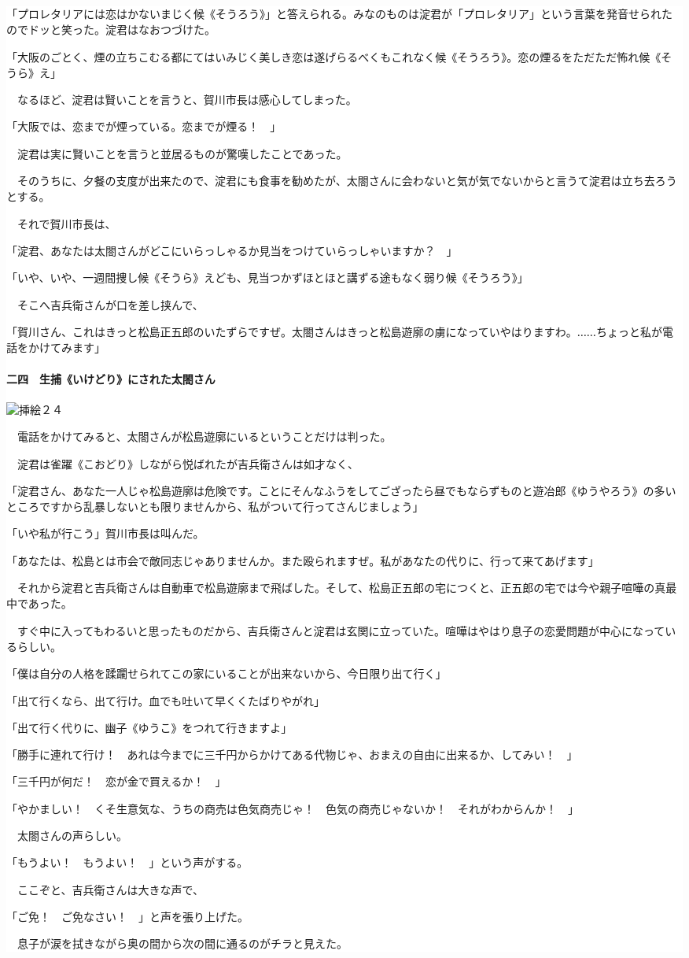 「プロレタリアには恋はかないまじく候《そうろう》」と答えられる。みなのものは淀君が「プロレタリア」という言葉を発音せられたのでドッと笑った。淀君はなおつづけた。

「大阪のごとく、煙の立ちこむる都にてはいみじく美しき恋は遂げらるべくもこれなく候《そうろう》。恋の煙るをただただ怖れ候《そうら》え」

　なるほど、淀君は賢いことを言うと、賀川市長は感心してしまった。

「大阪では、恋までが煙っている。恋までが煙る！　」

　淀君は実に賢いことを言うと並居るものが驚嘆したことであった。

　そのうちに、夕餐の支度が出来たので、淀君にも食事を勧めたが、太閤さんに会わないと気が気でないからと言うて淀君は立ち去ろうとする。

　それで賀川市長は、

「淀君、あなたは太閤さんがどこにいらっしゃるか見当をつけていらっしゃいますか？　」

「いや、いや、一週間捜し候《そうら》えども、見当つかずほとほと講ずる途もなく弱り候《そうろう》」

　そこへ吉兵衛さんが口を差し挟んで、

「賀川さん、これはきっと松島正五郎のいたずらですぜ。太閤さんはきっと松島遊廓の虜になっていやはりますわ。……ちょっと私が電話をかけてみます」



#### 二四　生捕《いけどり》にされた太閤さん




![挿絵２４](https://www.aozora.gr.jp/cards/001468/files/fig51160_24.png)

　電話をかけてみると、太閤さんが松島遊廓にいるということだけは判った。

　淀君は雀躍《こおどり》しながら悦ばれたが吉兵衛さんは如才なく、

「淀君さん、あなた一人じゃ松島遊廓は危険です。ことにそんなふうをしてござったら昼でもならずものと遊冶郎《ゆうやろう》の多いところですから乱暴しないとも限りませんから、私がついて行ってさんじましょう」

「いや私が行こう」賀川市長は叫んだ。

「あなたは、松島とは市会で敵同志じゃありませんか。また殴られますぜ。私があなたの代りに、行って来てあげます」

　それから淀君と吉兵衛さんは自動車で松島遊廓まで飛ばした。そして、松島正五郎の宅につくと、正五郎の宅では今や親子喧嘩の真最中であった。

　すぐ中に入ってもわるいと思ったものだから、吉兵衛さんと淀君は玄関に立っていた。喧嘩はやはり息子の恋愛問題が中心になっているらしい。

「僕は自分の人格を蹂躙せられてこの家にいることが出来ないから、今日限り出て行く」

「出て行くなら、出て行け。血でも吐いて早くくたばりやがれ」

「出て行く代りに、幽子《ゆうこ》をつれて行きますよ」

「勝手に連れて行け！　あれは今までに三千円からかけてある代物じゃ、おまえの自由に出来るか、してみい！　」

「三千円が何だ！　恋が金で買えるか！　」

「やかましい！　くそ生意気な、うちの商売は色気商売じゃ！　色気の商売じゃないか！　それがわからんか！　」

　太閤さんの声らしい。

「もうよい！　もうよい！　」という声がする。

　ここぞと、吉兵衛さんは大きな声で、

「ご免！　ご免なさい！　」と声を張り上げた。

　息子が涙を拭きながら奥の間から次の間に通るのがチラと見えた。
